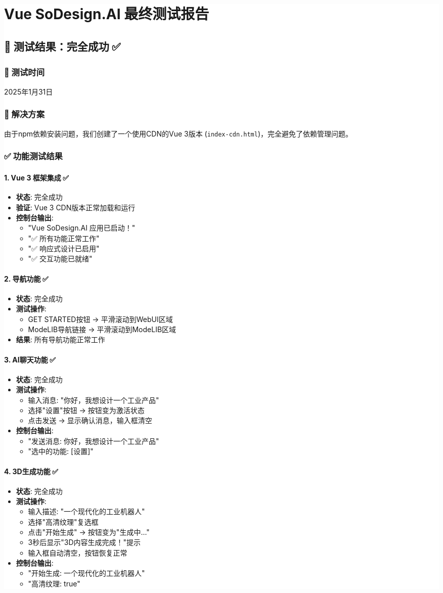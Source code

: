 # Vue SoDesign.AI 最终测试报告

## 🎉 测试结果：完全成功 ✅

### 📅 测试时间
2025年1月31日

### 🔧 解决方案
由于npm依赖安装问题，我们创建了一个使用CDN的Vue 3版本 (`index-cdn.html`)，完全避免了依赖管理问题。

### ✅ 功能测试结果

#### 1. Vue 3 框架集成 ✅
- **状态**: 完全成功
- **验证**: Vue 3 CDN版本正常加载和运行
- **控制台输出**: 
  - "Vue SoDesign.AI 应用已启动！"
  - "✅ 所有功能正常工作"
  - "✅ 响应式设计已启用"
  - "✅ 交互功能已就绪"

#### 2. 导航功能 ✅
- **状态**: 完全成功
- **测试操作**: 
  - GET STARTED按钮 → 平滑滚动到WebUI区域
  - ModeLIB导航链接 → 平滑滚动到ModeLIB区域
- **结果**: 所有导航功能正常工作

#### 3. AI聊天功能 ✅
- **状态**: 完全成功
- **测试操作**: 
  - 输入消息: "你好，我想设计一个工业产品"
  - 选择"设置"按钮 → 按钮变为激活状态
  - 点击发送 → 显示确认消息，输入框清空
- **控制台输出**: 
  - "发送消息: 你好，我想设计一个工业产品"
  - "选中的功能: [设置]"

#### 4. 3D生成功能 ✅
- **状态**: 完全成功
- **测试操作**: 
  - 输入描述: "一个现代化的工业机器人"
  - 选择"高清纹理"复选框
  - 点击"开始生成" → 按钮变为"生成中..."
  - 3秒后显示"3D内容生成完成！"提示
  - 输入框自动清空，按钮恢复正常
- **控制台输出**: 
  - "开始生成: 一个现代化的工业机器人"
  - "高清纹理: true"
